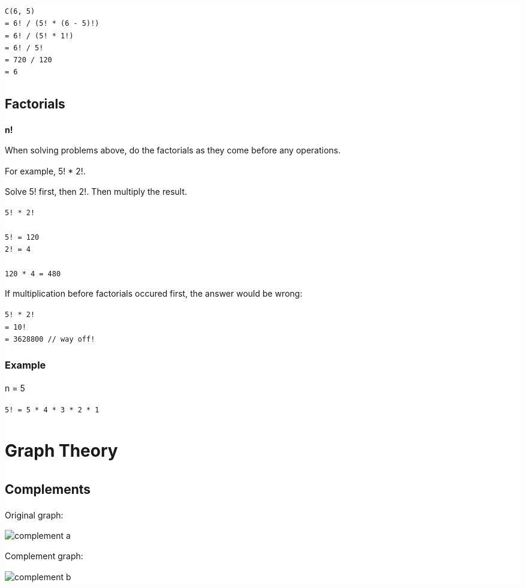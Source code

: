 ```
C(6, 5)  
= 6! / (5! * (6 - 5)!)
= 6! / (5! * 1!)
= 6! / 5!
= 720 / 120
= 6
```

## Factorials

**n!**

When solving problems above, do the factorials as they come before any operations.

For example, 5! * 2!.

Solve 5! first, then 2!. Then multiply the result.

```
5! * 2!

5! = 120
2! = 4

120 * 4 = 480
```

If multiplication before factorials occured first, the answer would be wrong:

```
5! * 2!
= 10!
= 3628800 // way off!
```

### Example

n = 5

```
5! = 5 * 4 * 3 * 2 * 1
```

# Graph Theory

## Complements

Original graph:

![complement a](http://snag.gy/tkqB8.jpg)

Complement graph:

![complement b](http://snag.gy/ER2tE.jpg)
